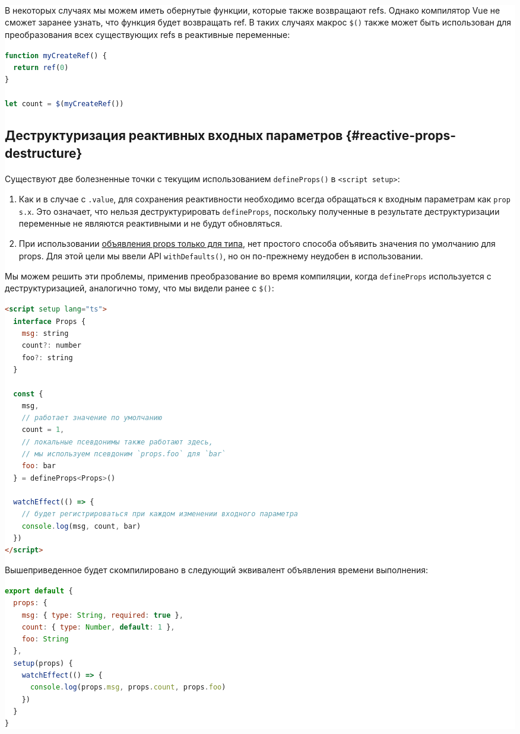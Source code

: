 В некоторых случаях мы можем иметь обернутые функции, которые также возвращают refs. Однако компилятор Vue не сможет заранее узнать, что функция будет возвращать ref. В таких случаях макрос `$()` также может быть использован для преобразования всех существующих refs в реактивные переменные:

```js
function myCreateRef() {
  return ref(0)
}

let count = $(myCreateRef())
```

## Деструктуризация реактивных входных параметров {#reactive-props-destructure}

Существуют две болезненные точки с текущим использованием `defineProps()` в `<script setup>`:

1. Как и в случае с `.value`, для сохранения реактивности необходимо всегда обращаться к входным параметрам как `props.x`. Это означает, что нельзя деструктурировать `defineProps`, поскольку полученные в результате деструктуризации переменные не являются реактивными и не будут обновляться.

2. При использовании [объявления props только для типа](/api/sfc-script-setup#type-only-props-emit-declarations), нет простого способа объявить значения по умолчанию для props. Для этой цели мы ввели API `withDefaults()`, но он по-прежнему неудобен в использовании.

Мы можем решить эти проблемы, применив преобразование во время компиляции, когда `defineProps` используется с деструктуризацией, аналогично тому, что мы видели ранее с `$()`:

```html
<script setup lang="ts">
  interface Props {
    msg: string
    count?: number
    foo?: string
  }

  const {
    msg,
    // работает значение по умолчанию
    count = 1,
    // локальные псевдонимы также работают здесь,
    // мы используем псевдоним `props.foo` для `bar`
    foo: bar
  } = defineProps<Props>()

  watchEffect(() => {
    // будет регистрироваться при каждом изменении входного параметра
    console.log(msg, count, bar)
  })
</script>
```

Вышеприведенное будет скомпилировано в следующий эквивалент объявления времени выполнения:

```js
export default {
  props: {
    msg: { type: String, required: true },
    count: { type: Number, default: 1 },
    foo: String
  },
  setup(props) {
    watchEffect(() => {
      console.log(props.msg, props.count, props.foo)
    })
  }
}
```